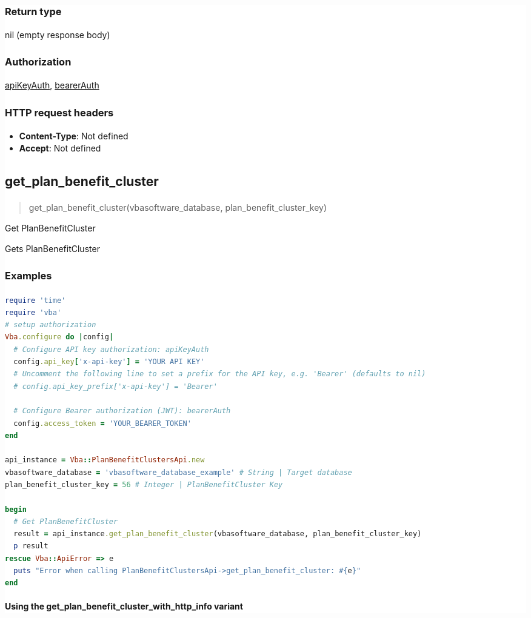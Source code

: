 ### Return type

nil (empty response body)

### Authorization

[apiKeyAuth](../README.md#apiKeyAuth), [bearerAuth](../README.md#bearerAuth)

### HTTP request headers

- **Content-Type**: Not defined
- **Accept**: Not defined


## get_plan_benefit_cluster

> <PlanBenefitClusterVBAResponse> get_plan_benefit_cluster(vbasoftware_database, plan_benefit_cluster_key)

Get PlanBenefitCluster

Gets PlanBenefitCluster

### Examples

```ruby
require 'time'
require 'vba'
# setup authorization
Vba.configure do |config|
  # Configure API key authorization: apiKeyAuth
  config.api_key['x-api-key'] = 'YOUR API KEY'
  # Uncomment the following line to set a prefix for the API key, e.g. 'Bearer' (defaults to nil)
  # config.api_key_prefix['x-api-key'] = 'Bearer'

  # Configure Bearer authorization (JWT): bearerAuth
  config.access_token = 'YOUR_BEARER_TOKEN'
end

api_instance = Vba::PlanBenefitClustersApi.new
vbasoftware_database = 'vbasoftware_database_example' # String | Target database
plan_benefit_cluster_key = 56 # Integer | PlanBenefitCluster Key

begin
  # Get PlanBenefitCluster
  result = api_instance.get_plan_benefit_cluster(vbasoftware_database, plan_benefit_cluster_key)
  p result
rescue Vba::ApiError => e
  puts "Error when calling PlanBenefitClustersApi->get_plan_benefit_cluster: #{e}"
end
```

#### Using the get_plan_benefit_cluster_with_http_info variant
